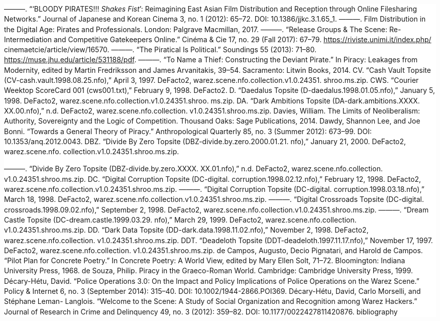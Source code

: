 
———. “‘BLOODY PIRATES!!! *Shakes Fist*’: Reimagining East Asian Film Distribution and Reception through Online Filesharing Networks.” Journal of Japanese and Korean Cinema 3, no. 1 (2012): 65–72. DOI: 10.1386/jjkc.3.1.65_1.
———. Film Distribution in the Digital Age: Pirates and Professionals. London: Palgrave Macmillan, 2017.
———. “Release Groups & The Scene: Re-Intermediation and Competitive Gatekeepers Online.” Cinéma & Cie 17, no. 29 (Fall 2017): 67–79. https://riviste.unimi.it/index.php/ cinemaetcie/article/view/16570.
———. “The Piratical Is Political.” Soundings 55 (2013): 71–80. https://muse.jhu.edu/article/531188/pdf.
———. “To Name a Thief: Constructing the Deviant Pirate.” In Piracy: Leakages from Modernity, edited by Martin Fredriksson and James Arvanitakis, 39–54. Sacramento: Litwin Books, 2014.
CV. “Cash Vault Topsite (CV-cash.vault.1998.08.25.nfo),” April 3, 1997. DeFacto2, warez.scene.nfo.collection.v1.0.24351. shroo.ms.zip.
CWS. “Courier Weektop ScoreCard 001 (cws001.txt),” February 9, 1998. DeFacto2.
D. “Daedalus Topsite (D-daedalus.1998.01.05.nfo),” January 5, 1998. DeFacto2, warez.scene.nfo.collection.v1.0.24351.shroo. ms.zip.
DA. “Dark Ambitions Topsite (DA-dark.ambitions.XXXX. XX.00.nfo),” n.d. DeFacto2, warez.scene.nfo.collection. v1.0.24351.shroo.ms.zip.
Davies, William. The Limits of Neoliberalism: Authority, Sovereignty and the Logic of Competition. Thousand Oaks: Sage Publications, 2014.
Dawdy, Shannon Lee, and Joe Bonni. “Towards a General Theory of Piracy.” Anthropological Quarterly 85, no. 3 (Summer 2012): 673–99. DOI: 10.1353/anq.2012.0043.
DBZ. “Divide By Zero Topsite (DBZ-divide.by.zero.2000.01.21. nfo),” January 21, 2000. DeFacto2, warez.scene.nfo. collection.v1.0.24351.shroo.ms.zip.

———. “Divide By Zero Topsite (DBZ-divide.by.zero.XXXX. XX.01.nfo),” n.d. DeFacto2, warez.scene.nfo.collection. v1.0.24351.shroo.ms.zip.
DC. “Digital Corruption Topsite (DC-digital. corruption.1998.02.12.nfo),” February 12, 1998. DeFacto2, warez.scene.nfo.collection.v1.0.24351.shroo.ms.zip.
———. “Digital Corruption Topsite (DC-digital. corruption.1998.03.18.nfo),” March 18, 1998. DeFacto2, warez.scene.nfo.collection.v1.0.24351.shroo.ms.zip.
———. “Digital Crossroads Topsite (DC-digital. crossroads.1998.09.02.nfo),” September 2, 1998. DeFacto2, warez.scene.nfo.collection.v1.0.24351.shroo.ms.zip.
———. “Dream Castle Topsite (DC-dream.castle.1999.03.29. nfo),” March 29, 1999. DeFacto2, warez.scene.nfo.collection. v1.0.24351.shroo.ms.zip.
DD. “Dark Data Topsite (DD-dark.data.1998.11.02.nfo),” November 2, 1998. DeFacto2, warez.scene.nfo.collection. v1.0.24351.shroo.ms.zip.
DDT. “Deadeloth Topsite (DDT-deadeloth.1997.11.17.nfo),” November 17, 1997. DeFacto2, warez.scene.nfo.collection. v1.0.24351.shroo.ms.zip.
de Campos, Augusto, Decio Pignatari, and Harold de Campos. “Pilot Plan for Concrete Poetry.” In Concrete Poetry: A World View, edited by Mary Ellen Solt, 71–72. Bloomington: Indiana University Press, 1968.
de Souza, Philip. Piracy in the Graeco-Roman World. Cambridge: Cambridge University Press, 1999.
Décary-Hétu, David. “Police Operations 3.0: On the Impact and Policy Implications of Police Operations on the Warez Scene.” Policy & Internet 6, no. 3 (September 2014): 315–40. DOI: 10.1002/1944-2866.POI369.
Décary-Hétu, David, Carlo Morselli, and Stéphane Leman- Langlois. “Welcome to the Scene: A Study of Social Organization and Recognition among Warez Hackers.” Journal of Research in Crime and Delinquency 49, no. 3 (2012): 359–82. DOI: 10.1177/0022427811420876.
bibliography
